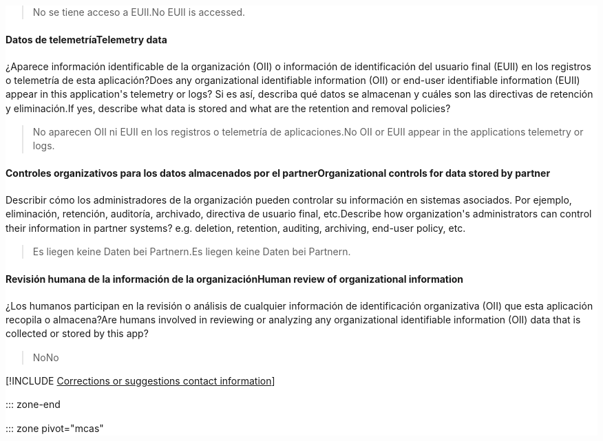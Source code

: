 ><span data-ttu-id="a3076-143">No se tiene acceso a EUII.</span><span class="sxs-lookup"><span data-stu-id="a3076-143">No EUII is accessed.</span></span>


#### <a name="telemetry-data"></a><span data-ttu-id="a3076-144">Datos de telemetría</span><span class="sxs-lookup"><span data-stu-id="a3076-144">Telemetry data</span></span>

<span data-ttu-id="a3076-145">¿Aparece información identificable de la organización (OII) o información de identificación del usuario final (EUII) en los registros o telemetría de esta aplicación?</span><span class="sxs-lookup"><span data-stu-id="a3076-145">Does any organizational identifiable information (OII) or end-user identifiable information (EUII) appear in this application's telemetry or logs?</span></span> <span data-ttu-id="a3076-146">Si es así, describa qué datos se almacenan y cuáles son las directivas de retención y eliminación.</span><span class="sxs-lookup"><span data-stu-id="a3076-146">If yes, describe what data is stored and what are the retention and removal policies?</span></span>

><span data-ttu-id="a3076-147">No aparecen OII ni EUII en los registros o telemetría de aplicaciones.</span><span class="sxs-lookup"><span data-stu-id="a3076-147">No OII or EUII appear in the applications telemetry or logs.</span></span>

#### <a name="organizational-controls-for-data-stored-by-partner"></a><span data-ttu-id="a3076-148">Controles organizativos para los datos almacenados por el partner</span><span class="sxs-lookup"><span data-stu-id="a3076-148">Organizational controls for data stored by partner</span></span>

<span data-ttu-id="a3076-149">Describir cómo los administradores de la organización pueden controlar su información en sistemas asociados. Por ejemplo, eliminación, retención, auditoría, archivado, directiva de usuario final, etc.</span><span class="sxs-lookup"><span data-stu-id="a3076-149">Describe how organization's administrators can control their information in partner systems? e.g. deletion, retention, auditing, archiving, end-user policy, etc.</span></span>

><span data-ttu-id="a3076-150">Es liegen keine Daten bei Partnern.</span><span class="sxs-lookup"><span data-stu-id="a3076-150">Es liegen keine Daten bei Partnern.</span></span>

#### <a name="human-review-of-organizational-information"></a><span data-ttu-id="a3076-151">Revisión humana de la información de la organización</span><span class="sxs-lookup"><span data-stu-id="a3076-151">Human review of organizational information</span></span>

<span data-ttu-id="a3076-152">¿Los humanos participan en la revisión o análisis de cualquier información de identificación organizativa (OII) que esta aplicación recopila o almacena?</span><span class="sxs-lookup"><span data-stu-id="a3076-152">Are humans involved in reviewing or analyzing any organizational identifiable information (OII) data that is collected or stored by this app?</span></span>

><span data-ttu-id="a3076-153">No</span><span class="sxs-lookup"><span data-stu-id="a3076-153">No</span></span>

[!INCLUDE [Corrections or suggestions contact information](../includes/corrections-or-suggestions.md)]

::: zone-end

::: zone pivot="mcas"
